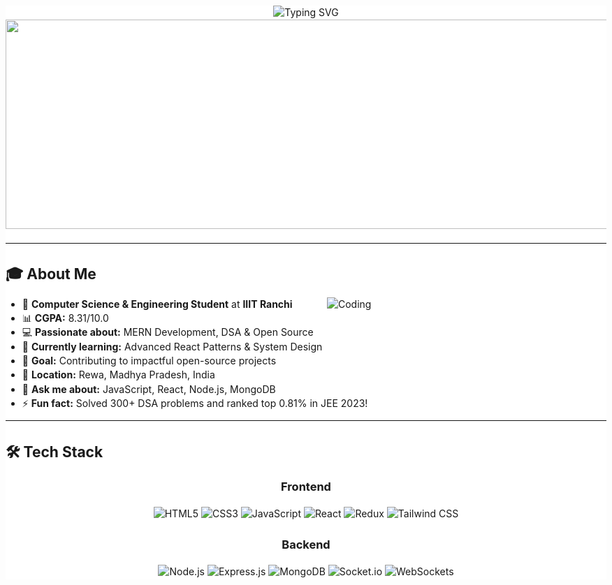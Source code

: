 <div align="center">
  <img src="https://readme-typing-svg.herokuapp.com?font=Fira+Code&size=30&duration=3000&pause=1000&color=2F81F7&center=true&vCenter=true&width=600&lines=Hi+%F0%9F%91%8B%2C+I'm+Sunny+Singh+Chauhan;Computer+Science+Student;MERN+Stack+Developer;Problem+Solver+%26+Open+Source+Enthusiast" alt="Typing SVG" />
</div>

<div align="center">
  <img src="https://user-images.githubusercontent.com/74038190/213910845-af37a709-8995-40d6-be59-724526e3c3d7.gif" width="900" height="300"/>
</div>

---

## 🎓 About Me

<img align="right" alt="Coding" width="400" src="https://cdn.dribbble.com/users/1162077/screenshots/3848914/programmer.gif">

- 🏫 **Computer Science & Engineering Student** at **IIIT Ranchi**
- 📊 **CGPA:** 8.31/10.0
- 💻 **Passionate about:** MERN Development, DSA & Open Source
- 🌱 **Currently learning:** Advanced React Patterns & System Design
- 🎯 **Goal:** Contributing to impactful open-source projects
- 📍 **Location:** Rewa, Madhya Pradesh, India
- 💬 **Ask me about:** JavaScript, React, Node.js, MongoDB
- ⚡ **Fun fact:** Solved 300+ DSA problems and ranked top 0.81% in JEE 2023!

---

## 🛠️ Tech Stack

<div align="center">

### Frontend
![HTML5](https://img.shields.io/badge/HTML5-E34F26?style=for-the-badge&logo=html5&logoColor=white)
![CSS3](https://img.shields.io/badge/CSS3-1572B6?style=for-the-badge&logo=css3&logoColor=white)
![JavaScript](https://img.shields.io/badge/JavaScript-F7DF1E?style=for-the-badge&logo=javascript&logoColor=black)
![React](https://img.shields.io/badge/React-20232A?style=for-the-badge&logo=react&logoColor=61DAFB)
![Redux](https://img.shields.io/badge/Redux-593D88?style=for-the-badge&logo=redux&logoColor=white)
![Tailwind CSS](https://img.shields.io/badge/Tailwind_CSS-38B2AC?style=for-the-badge&logo=tailwind-css&logoColor=white)

### Backend
![Node.js](https://img.shields.io/badge/Node.js-43853D?style=for-the-badge&logo=node.js&logoColor=white)
![Express.js](https://img.shields.io/badge/Express.js-404D59?style=for-the-badge&logo=express&logoColor=white)
![MongoDB](https://img.shields.io/badge/MongoDB-4EA94B?style=for-the-badge&logo=mongodb&logoColor=white)
![Socket.io](https://img.shields.io/badge/Socket.io-black?style=for-the-badge&logo=socket.io&badgeColor=010101)
![WebSockets](https://img.shields.io/badge/WebSockets-010101?style=for-the-badge&logo=websocket&logoColor=white)
